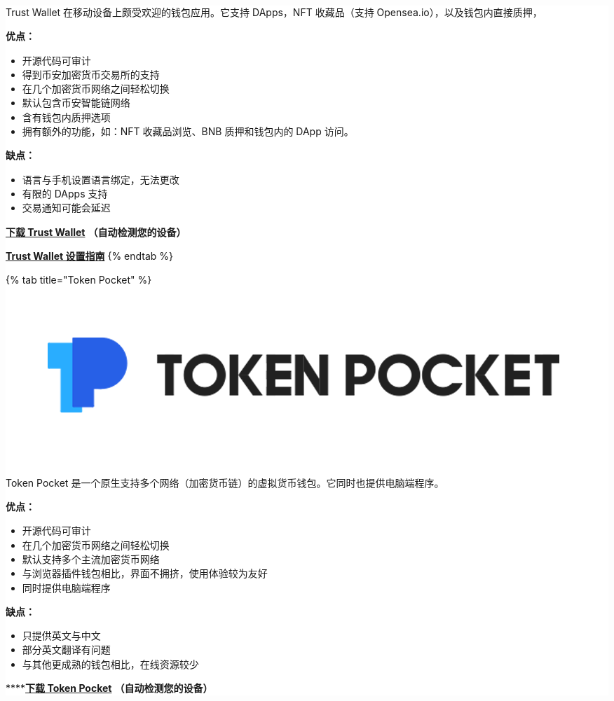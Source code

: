 Trust Wallet 在移动设备上颇受欢迎的钱包应用。它支持 DApps，NFT 收藏品（支持 Opensea.io），以及钱包内直接质押，

**优点：**

* 开源代码可审计
* 得到币安加密货币交易所的支持
* 在几个加密货币网络之间轻松切换
* 默认包含币安智能链网络 &#x20;
* 含有钱包内质押选项
* 拥有额外的功能，如：NFT 收藏品浏览、BNB 质押和钱包内的 DApp 访问。

**缺点：**

* 语言与手机设置语言绑定，无法更改
* 有限的 DApps 支持
* 交易通知可能会延迟

[**下载 Trust Wallet**](https://trustwallet.com/) **（自动检测您的设备）**

****[**Trust Wallet 设置指南**](https://www.binance.com/cn/blog/421499824684901157/How-to-Set-Up-and-Use-Trust-Wallet-for-Binance-Smart-Chain)****
{% endtab %}

{% tab title="Token Pocket" %}
![](<../.gitbook/assets/image (125) (3) (4) (3).png>)

Token Pocket 是一个原生支持多个网络（加密货币链）的虚拟货币钱包。它同时也提供电脑端程序。

​**优点：**

* 开源代码可审计
* 在几个加密货币网络之间轻松切换
* 默认支持多个主流加密货币网络
* 与浏览器插件钱包相比，界面不拥挤，使用体验较为友好
* 同时提供电脑端程序

**缺点：**

* 只提供英文与中文
* 部分英文翻译有问题
* 与其他更成熟的钱包相比，在线资源较少

****[**下载 Token Pocket**](https://www.tokenpocket.pro) **（自动检测您的设备）**
